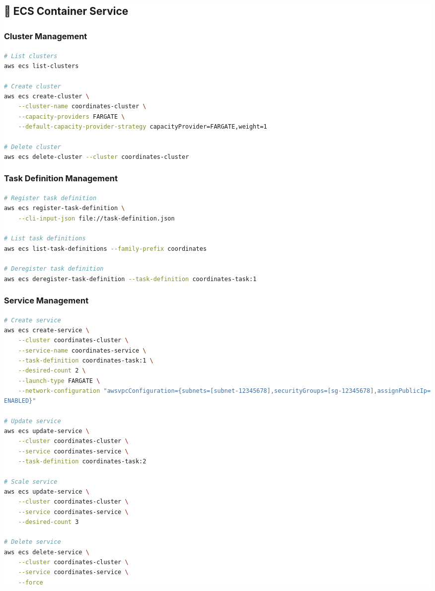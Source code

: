 
## 🐳 ECS Container Service

### Cluster Management
```bash
# List clusters
aws ecs list-clusters

# Create cluster
aws ecs create-cluster \
    --cluster-name coordinates-cluster \
    --capacity-providers FARGATE \
    --default-capacity-provider-strategy capacityProvider=FARGATE,weight=1

# Delete cluster
aws ecs delete-cluster --cluster coordinates-cluster
```

### Task Definition Management
```bash
# Register task definition
aws ecs register-task-definition \
    --cli-input-json file://task-definition.json

# List task definitions
aws ecs list-task-definitions --family-prefix coordinates

# Deregister task definition
aws ecs deregister-task-definition --task-definition coordinates-task:1
```

### Service Management
```bash
# Create service
aws ecs create-service \
    --cluster coordinates-cluster \
    --service-name coordinates-service \
    --task-definition coordinates-task:1 \
    --desired-count 2 \
    --launch-type FARGATE \
    --network-configuration "awsvpcConfiguration={subnets=[subnet-12345678],securityGroups=[sg-12345678],assignPublicIp=ENABLED}"

# Update service
aws ecs update-service \
    --cluster coordinates-cluster \
    --service coordinates-service \
    --task-definition coordinates-task:2

# Scale service
aws ecs update-service \
    --cluster coordinates-cluster \
    --service coordinates-service \
    --desired-count 3

# Delete service
aws ecs delete-service \
    --cluster coordinates-cluster \
    --service coordinates-service \
    --force
```
